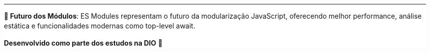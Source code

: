 
---

**🚀 Futuro dos Módulos**: ES Modules representam o futuro da modularização JavaScript, oferecendo melhor performance, análise estática e funcionalidades modernas como top-level await.

**Desenvolvido como parte dos estudos na DIO** 🌟
